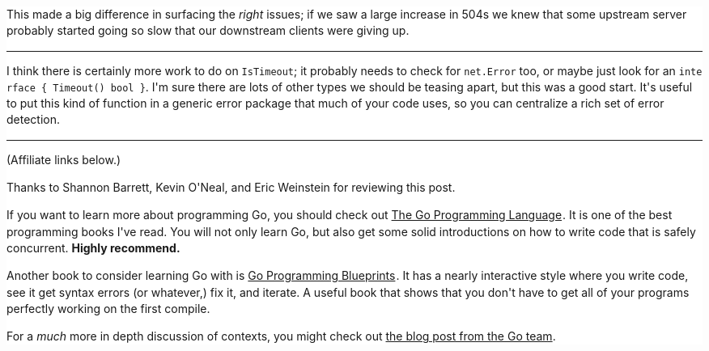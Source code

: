 This made a big difference in surfacing the *right* issues; if we saw a large
increase in 504s we knew that some upstream server probably started going so
slow that our downstream clients were giving up.

---

I think there is certainly more work to do on `IsTimeout`; it probably needs to
check for `net.Error` too, or maybe just look for an `interface { Timeout()
bool }`.  I'm sure there are lots of other types we should be teasing apart,
but this was a good start.  It's useful to put this kind of function in a
generic error package that much of your code uses, so you can centralize a rich
set of error detection.

---

(Affiliate links below.)

Thanks to Shannon Barrett, Kevin O'Neal, and Eric Weinstein for reviewing this
post.

If you want to learn more
about programming Go, you should check out <a target="_blank"
href="https://www.amazon.com/gp/product/0134190440/ref=as_li_tl?ie=UTF8&camp=1789&creative=9325&creativeASIN=0134190440&linkCode=as2&tag=afoolishmanif-20&linkId=0ceebdc9e91a228f81975a9618abc040">The
Go Programming Language</a><img
src="//ir-na.amazon-adsystem.com/e/ir?t=afoolishmanif-20&l=am2&o=1&a=0134190440"
width="1" height="1" border="0" alt="" style="border:none !important;
margin:0px !important;" />.  It is one of the best programming books I've read.
You will not only learn Go, but also get some solid introductions on how to
write code that is safely concurrent.  **Highly recommend.**

Another book to consider learning Go with is
<a target="_blank" href="https://www.amazon.com/gp/product/1786468948/ref=as_li_tl?ie=UTF8&camp=1789&creative=9325&creativeASIN=1786468948&linkCode=as2&tag=afoolishmanif-20&linkId=803e58234c448a8d1f4cc2693f2149b8">Go Programming Blueprints</a><img src="//ir-na.amazon-adsystem.com/e/ir?t=afoolishmanif-20&l=am2&o=1&a=1786468948" width="1" height="1" border="0" alt="" style="border:none !important; margin:0px !important;" />.
It has a nearly interactive style where you write code, see it get syntax errors
(or whatever,) fix it, and iterate.  A useful book that shows that you don't
have to get all of your programs perfectly working on the first compile.

For a *much* more in depth discussion of contexts, you might check out [the
blog post from the Go team](https://blog.golang.org/context).
